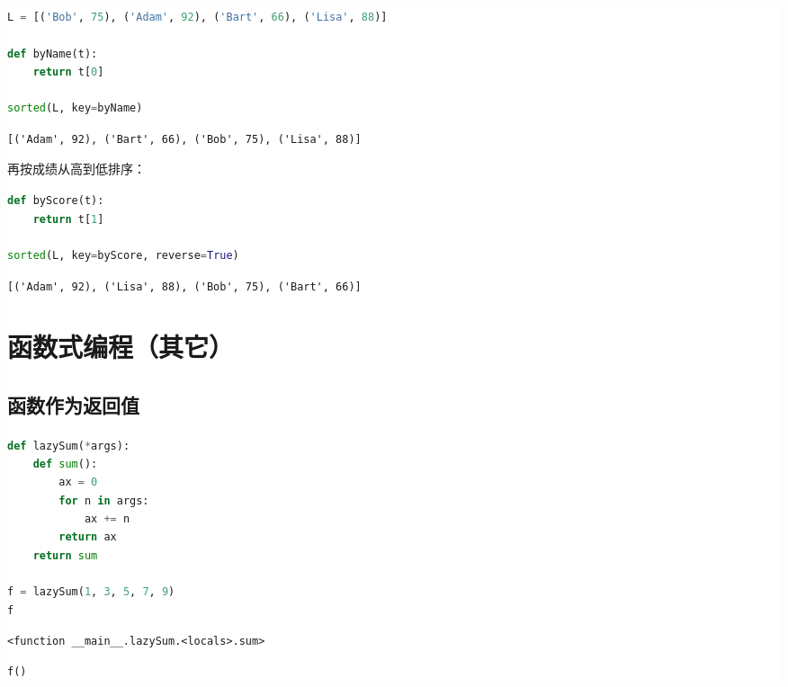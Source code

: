 
```python
L = [('Bob', 75), ('Adam', 92), ('Bart', 66), ('Lisa', 88)]

def byName(t):
    return t[0]

sorted(L, key=byName)
```




    [('Adam', 92), ('Bart', 66), ('Bob', 75), ('Lisa', 88)]



再按成绩从高到低排序：


```python
def byScore(t):
    return t[1]

sorted(L, key=byScore, reverse=True)
```




    [('Adam', 92), ('Lisa', 88), ('Bob', 75), ('Bart', 66)]



# 函数式编程（其它）

##  函数作为返回值


```python
def lazySum(*args):
    def sum():
        ax = 0
        for n in args:
            ax += n
        return ax
    return sum

f = lazySum(1, 3, 5, 7, 9)
f
```




    <function __main__.lazySum.<locals>.sum>




```python
f()
```
